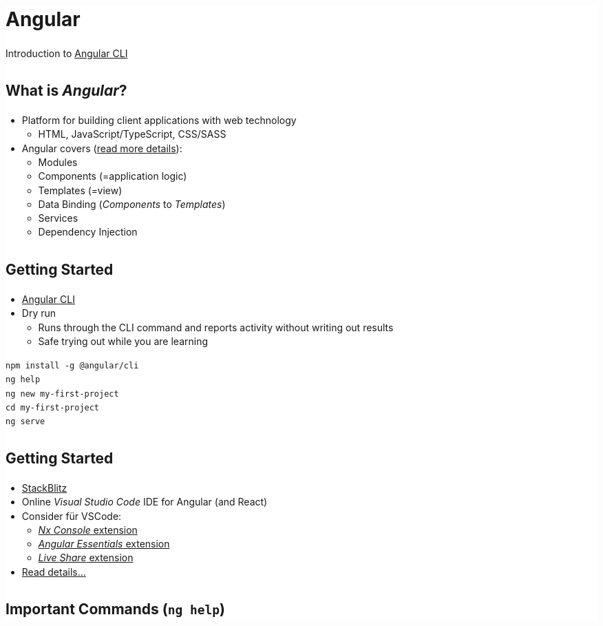 # Angular

Introduction to [Angular CLI](https://cli.angular.io/)



## What is *Angular*?

* Platform for building client applications with web technology
  * HTML, JavaScript/TypeScript, CSS/SASS
* Angular covers ([read more details](https://angular.io/guide/architecture)):
  * Modules
  * Components (=application logic)
  * Templates (=view)
  * Data Binding (*Components* to *Templates*)
  * Services
  * Dependency Injection



## Getting Started

* [Angular CLI](https://cli.angular.io/)
* Dry run
  * Runs through the CLI command and reports activity without writing out results
  * Safe trying out while you are learning

```
npm install -g @angular/cli
ng help
ng new my-first-project
cd my-first-project
ng serve
```



## Getting Started

* [StackBlitz](https://stackblitz.com/)
* Online *Visual Studio Code* IDE for Angular (and React)
* Consider für VSCode:
  * [*Nx Console* extension](https://marketplace.visualstudio.com/items?itemName=nrwl.angular-console)
  * [*Angular Essentials* extension](https://marketplace.visualstudio.com/items?itemName=johnpapa.angular-essentials)
  * [*Live Share* extension](https://marketplace.visualstudio.com/items?itemName=MS-vsliveshare.vsliveshare)
* [Read details...](https://medium.com/@ericsimons/stackblitz-online-vs-code-ide-for-angular-react-7d09348497f4)



## Important Commands (`ng help`)
